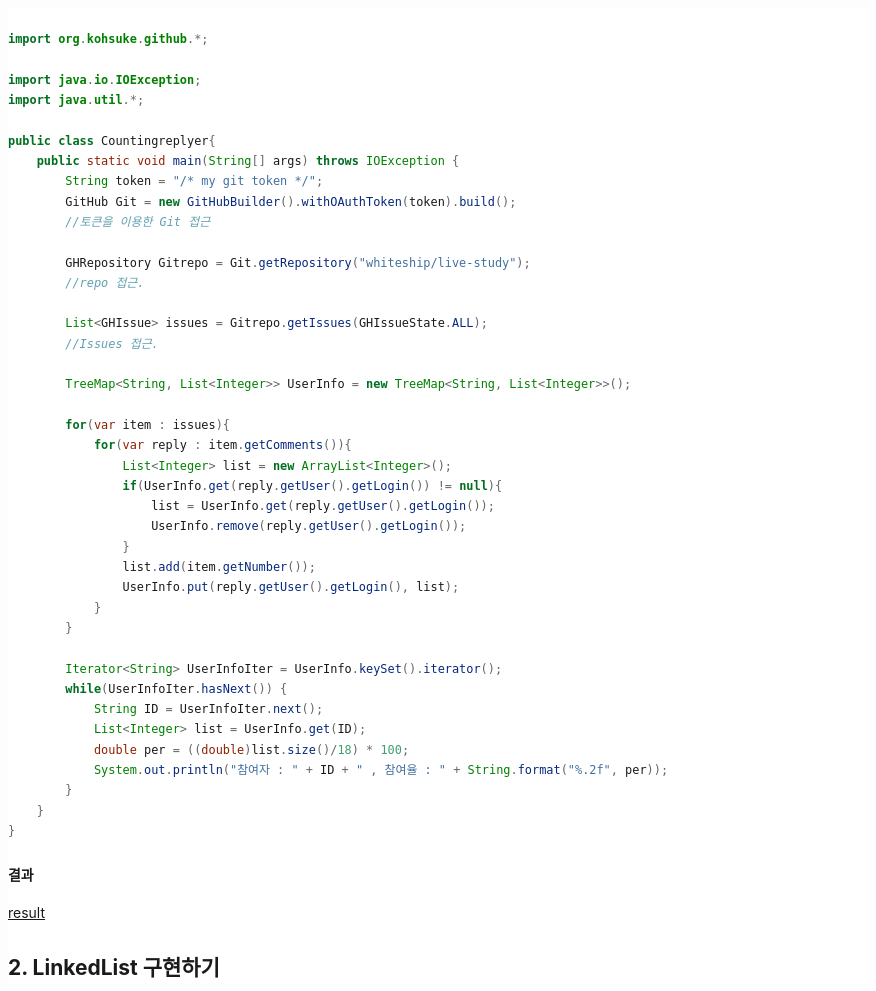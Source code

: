 ~~~java

import org.kohsuke.github.*;

import java.io.IOException;
import java.util.*;

public class Countingreplyer{
    public static void main(String[] args) throws IOException {
        String token = "/* my git token */";
        GitHub Git = new GitHubBuilder().withOAuthToken(token).build();
        //토큰을 이용한 Git 접근

        GHRepository Gitrepo = Git.getRepository("whiteship/live-study");
        //repo 접근.

        List<GHIssue> issues = Gitrepo.getIssues(GHIssueState.ALL);
        //Issues 접근.

        TreeMap<String, List<Integer>> UserInfo = new TreeMap<String, List<Integer>>();

        for(var item : issues){
            for(var reply : item.getComments()){
                List<Integer> list = new ArrayList<Integer>();
                if(UserInfo.get(reply.getUser().getLogin()) != null){
                    list = UserInfo.get(reply.getUser().getLogin());
                    UserInfo.remove(reply.getUser().getLogin());
                }
                list.add(item.getNumber());
                UserInfo.put(reply.getUser().getLogin(), list);
            }
        }

        Iterator<String> UserInfoIter = UserInfo.keySet().iterator();
        while(UserInfoIter.hasNext()) {
            String ID = UserInfoIter.next();
            List<Integer> list = UserInfo.get(ID);
            double per = ((double)list.size()/18) * 100;
            System.out.println("참여자 : " + ID + " , 참여율 : " + String.format("%.2f", per));
        }
    }
}


~~~

### `결과`
[result](../img/result.png)

## 2. LinkedList 구현하기
